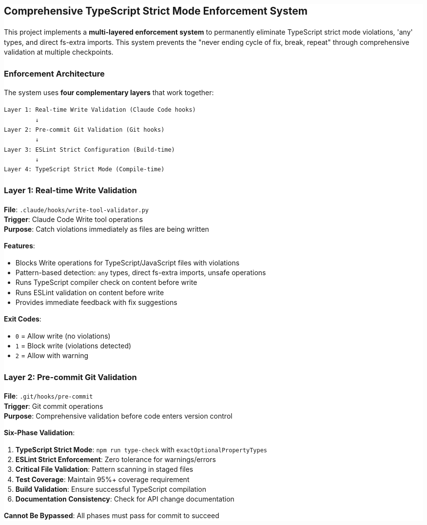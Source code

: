 ## Comprehensive TypeScript Strict Mode Enforcement System

This project implements a **multi-layered enforcement system** to permanently eliminate TypeScript strict mode violations, 'any' types, and direct fs-extra imports. This system prevents the "never ending cycle of fix, break, repeat" through comprehensive validation at multiple checkpoints.

### Enforcement Architecture

The system uses **four complementary layers** that work together:

```
Layer 1: Real-time Write Validation (Claude Code hooks)
         ↓
Layer 2: Pre-commit Git Validation (Git hooks)
         ↓  
Layer 3: ESLint Strict Configuration (Build-time)
         ↓
Layer 4: TypeScript Strict Mode (Compile-time)
```

### Layer 1: Real-time Write Validation

**File**: `.claude/hooks/write-tool-validator.py`  
**Trigger**: Claude Code Write tool operations  
**Purpose**: Catch violations immediately as files are being written

**Features**:
- Blocks Write operations for TypeScript/JavaScript files with violations
- Pattern-based detection: `any` types, direct fs-extra imports, unsafe operations
- Runs TypeScript compiler check on content before write
- Runs ESLint validation on content before write
- Provides immediate feedback with fix suggestions

**Exit Codes**:
- `0` = Allow write (no violations)
- `1` = Block write (violations detected)
- `2` = Allow with warning

### Layer 2: Pre-commit Git Validation  

**File**: `.git/hooks/pre-commit`  
**Trigger**: Git commit operations  
**Purpose**: Comprehensive validation before code enters version control

**Six-Phase Validation**:
1. **TypeScript Strict Mode**: `npm run type-check` with `exactOptionalPropertyTypes`
2. **ESLint Strict Enforcement**: Zero tolerance for warnings/errors
3. **Critical File Validation**: Pattern scanning in staged files
4. **Test Coverage**: Maintain 95%+ coverage requirement
5. **Build Validation**: Ensure successful TypeScript compilation
6. **Documentation Consistency**: Check for API change documentation

**Cannot Be Bypassed**: All phases must pass for commit to succeed
